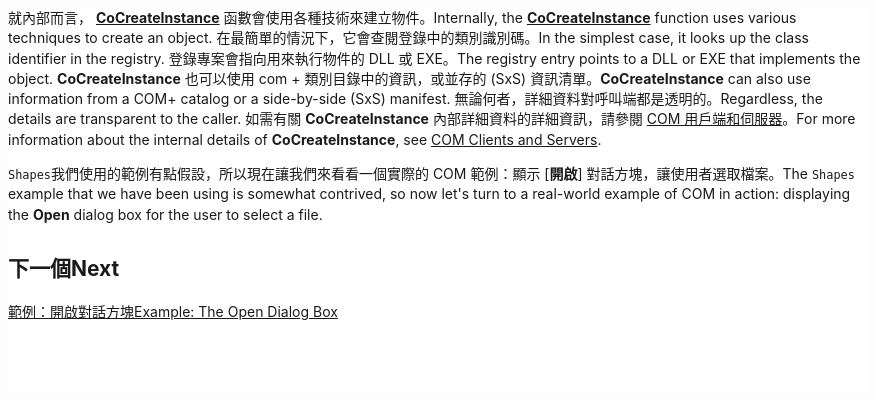 <span data-ttu-id="a4466-175">就內部而言， [**CoCreateInstance**](/windows/desktop/api/combaseapi/nf-combaseapi-cocreateinstance) 函數會使用各種技術來建立物件。</span><span class="sxs-lookup"><span data-stu-id="a4466-175">Internally, the [**CoCreateInstance**](/windows/desktop/api/combaseapi/nf-combaseapi-cocreateinstance) function uses various techniques to create an object.</span></span> <span data-ttu-id="a4466-176">在最簡單的情況下，它會查閱登錄中的類別識別碼。</span><span class="sxs-lookup"><span data-stu-id="a4466-176">In the simplest case, it looks up the class identifier in the registry.</span></span> <span data-ttu-id="a4466-177">登錄專案會指向用來執行物件的 DLL 或 EXE。</span><span class="sxs-lookup"><span data-stu-id="a4466-177">The registry entry points to a DLL or EXE that implements the object.</span></span> <span data-ttu-id="a4466-178">**CoCreateInstance** 也可以使用 com + 類別目錄中的資訊，或並存的 (SxS) 資訊清單。</span><span class="sxs-lookup"><span data-stu-id="a4466-178">**CoCreateInstance** can also use information from a COM+ catalog or a side-by-side (SxS) manifest.</span></span> <span data-ttu-id="a4466-179">無論何者，詳細資料對呼叫端都是透明的。</span><span class="sxs-lookup"><span data-stu-id="a4466-179">Regardless, the details are transparent to the caller.</span></span> <span data-ttu-id="a4466-180">如需有關 **CoCreateInstance** 內部詳細資料的詳細資訊，請參閱 [COM 用戶端和伺服器](/windows/desktop/com/com-clients-and-servers)。</span><span class="sxs-lookup"><span data-stu-id="a4466-180">For more information about the internal details of **CoCreateInstance**, see [COM Clients and Servers](/windows/desktop/com/com-clients-and-servers).</span></span>

<span data-ttu-id="a4466-181">`Shapes`我們使用的範例有點假設，所以現在讓我們來看看一個實際的 COM 範例：顯示 [**開啟**] 對話方塊，讓使用者選取檔案。</span><span class="sxs-lookup"><span data-stu-id="a4466-181">The `Shapes` example that we have been using is somewhat contrived, so now let's turn to a real-world example of COM in action: displaying the **Open** dialog box for the user to select a file.</span></span>

## <a name="next"></a><span data-ttu-id="a4466-182">下一個</span><span class="sxs-lookup"><span data-stu-id="a4466-182">Next</span></span>

[<span data-ttu-id="a4466-183">範例：開啟對話方塊</span><span class="sxs-lookup"><span data-stu-id="a4466-183">Example: The Open Dialog Box</span></span>](example--the-open-dialog-box.md)

 

 